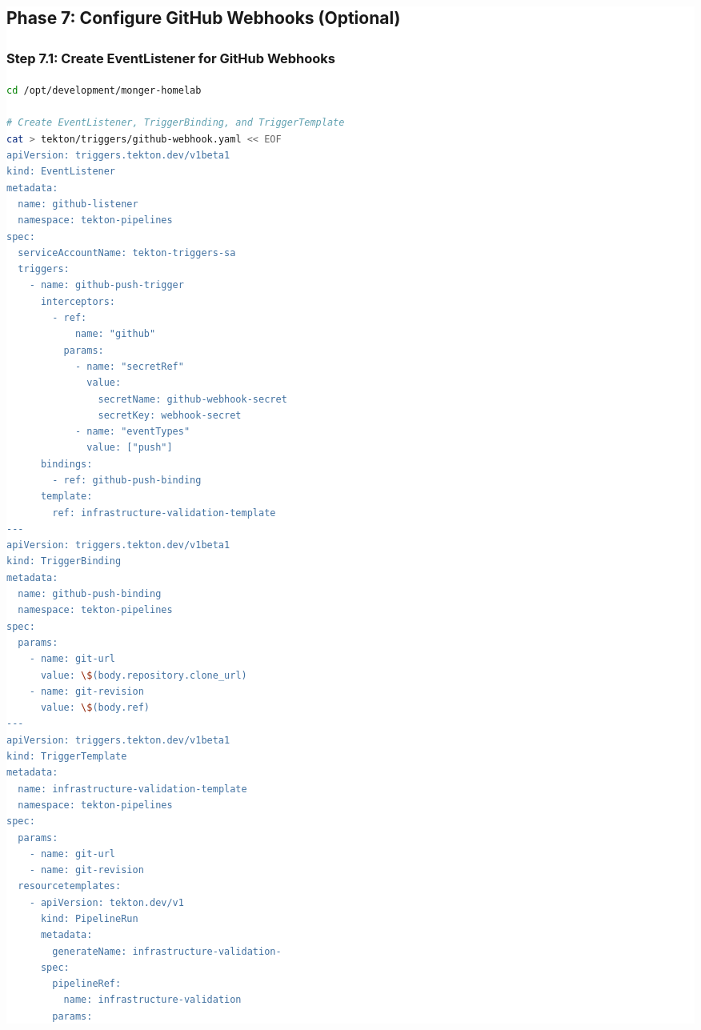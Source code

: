 ## Phase 7: Configure GitHub Webhooks (Optional)

### Step 7.1: Create EventListener for GitHub Webhooks

```bash
cd /opt/development/monger-homelab

# Create EventListener, TriggerBinding, and TriggerTemplate
cat > tekton/triggers/github-webhook.yaml << EOF
apiVersion: triggers.tekton.dev/v1beta1
kind: EventListener
metadata:
  name: github-listener
  namespace: tekton-pipelines
spec:
  serviceAccountName: tekton-triggers-sa
  triggers:
    - name: github-push-trigger
      interceptors:
        - ref:
            name: "github"
          params:
            - name: "secretRef"
              value:
                secretName: github-webhook-secret
                secretKey: webhook-secret
            - name: "eventTypes"
              value: ["push"]
      bindings:
        - ref: github-push-binding
      template:
        ref: infrastructure-validation-template
---
apiVersion: triggers.tekton.dev/v1beta1
kind: TriggerBinding
metadata:
  name: github-push-binding
  namespace: tekton-pipelines
spec:
  params:
    - name: git-url
      value: \$(body.repository.clone_url)
    - name: git-revision
      value: \$(body.ref)
---
apiVersion: triggers.tekton.dev/v1beta1
kind: TriggerTemplate
metadata:
  name: infrastructure-validation-template
  namespace: tekton-pipelines
spec:
  params:
    - name: git-url
    - name: git-revision
  resourcetemplates:
    - apiVersion: tekton.dev/v1
      kind: PipelineRun
      metadata:
        generateName: infrastructure-validation-
      spec:
        pipelineRef:
          name: infrastructure-validation
        params:
```